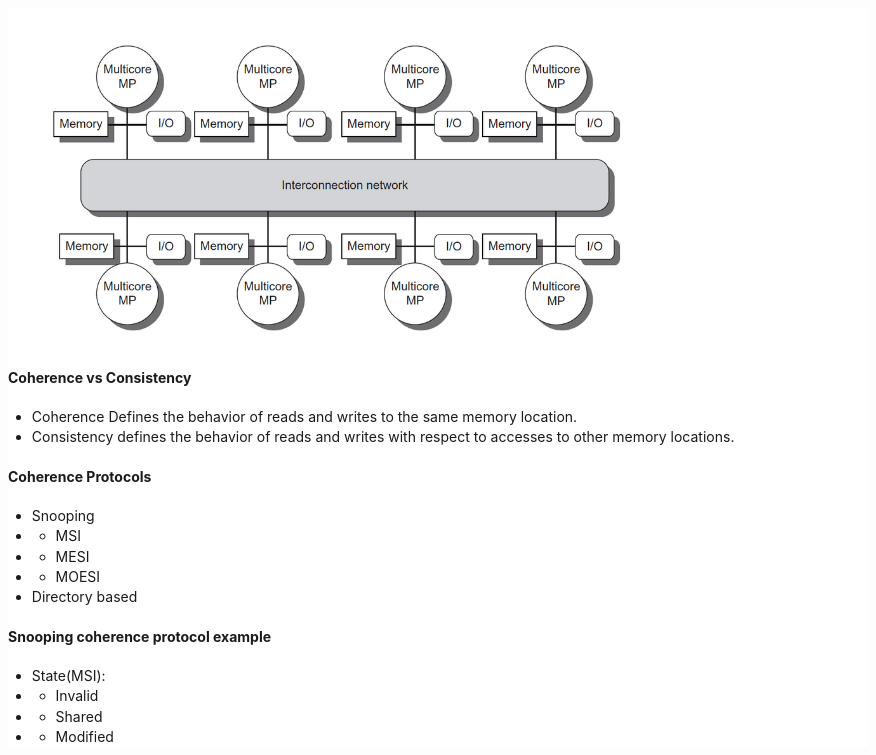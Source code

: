 <div class="image-div"> <img class="content-image" src="/static/img/os_multicore_dsm.png" alt="x" width=650 /> </div>

#### Coherence vs Consistency
+ Coherence Defines the behavior of reads and writes to the same memory location.
+ Consistency defines the behavior of reads and writes with respect to accesses to other memory locations.

#### Coherence Protocols
+ Snooping
+ * MSI
+ * MESI
+ * MOESI
+ Directory based

#### Snooping coherence protocol example
+ State(MSI):
+ * Invalid
+ * Shared
+ * Modified
